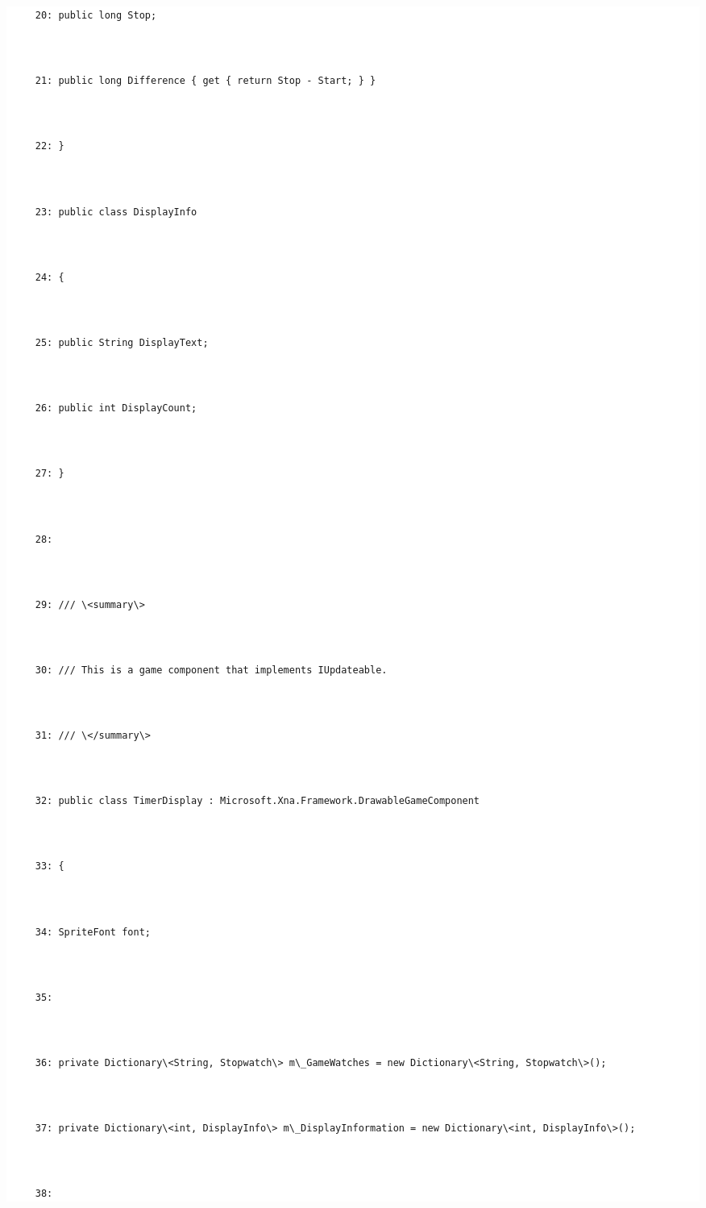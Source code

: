          20: public long Stop;
    
    
    
         21: public long Difference { get { return Stop - Start; } }
    
    
    
         22: }
    
    
    
         23: public class DisplayInfo
    
    
    
         24: {
    
    
    
         25: public String DisplayText;
    
    
    
         26: public int DisplayCount;
    
    
    
         27: }
    
    
    
         28: 
    
    
    
         29: /// \<summary\>
    
    
    
         30: /// This is a game component that implements IUpdateable.
    
    
    
         31: /// \</summary\>
    
    
    
         32: public class TimerDisplay : Microsoft.Xna.Framework.DrawableGameComponent
    
    
    
         33: {
    
    
    
         34: SpriteFont font;
    
    
    
         35: 
    
    
    
         36: private Dictionary\<String, Stopwatch\> m\_GameWatches = new Dictionary\<String, Stopwatch\>();
    
    
    
         37: private Dictionary\<int, DisplayInfo\> m\_DisplayInformation = new Dictionary\<int, DisplayInfo\>();
    
    
    
         38: 
    
    